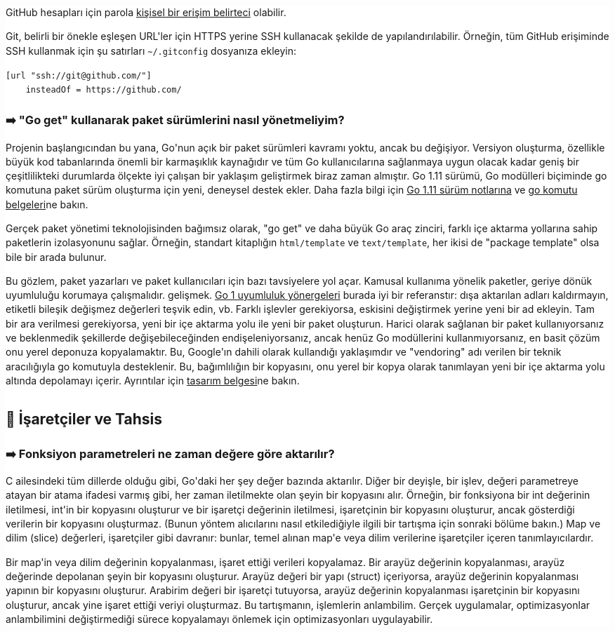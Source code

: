 GitHub hesapları için parola [kişisel bir erişim belirteci](https://help.github.com/articles/creating-a-personal-access-token-for-the-command-line/) olabilir.

Git, belirli bir önekle eşleşen URL'ler için HTTPS yerine SSH kullanacak şekilde de yapılandırılabilir. Örneğin, tüm GitHub erişiminde SSH kullanmak için şu satırları `~/.gitconfig` dosyanıza ekleyin:

```text
[url "ssh://git@github.com/"]
	insteadOf = https://github.com/
```

### ➡️ "Go get" kullanarak paket sürümlerini nasıl yönetmeliyim?

Projenin başlangıcından bu yana, Go'nun açık bir paket sürümleri kavramı yoktu, ancak bu değişiyor. Versiyon oluşturma, özellikle büyük kod tabanlarında önemli bir karmaşıklık kaynağıdır ve tüm Go kullanıcılarına sağlanmaya uygun olacak kadar geniş bir çeşitlilikteki durumlarda ölçekte iyi çalışan bir yaklaşım geliştirmek biraz zaman almıştır. Go 1.11 sürümü, Go modülleri biçiminde go komutuna paket sürüm oluşturma için yeni, deneysel destek ekler. Daha fazla bilgi için [Go 1.11 sürüm notlarına](https://golang.org/doc/go1.11#modules) ve [go komutu belgeleri](https://golang.org/cmd/go#hdr-Modules__module_versions__and_more)ne bakın.

Gerçek paket yönetimi teknolojisinden bağımsız olarak, "go get" ve daha büyük Go araç zinciri, farklı içe aktarma yollarına sahip paketlerin izolasyonunu sağlar. Örneğin, standart kitaplığın `html/template` ve `text/template`, her ikisi de "package template" olsa bile bir arada bulunur.

Bu gözlem, paket yazarları ve paket kullanıcıları için bazı tavsiyelere yol açar. Kamusal kullanıma yönelik paketler, geriye dönük uyumluluğu korumaya çalışmalıdır. gelişmek. [Go 1 uyumluluk yönergeleri](https://golang.org/doc/go1compat.html) burada iyi bir referanstır: dışa aktarılan adları kaldırmayın, etiketli bileşik değişmez değerleri teşvik edin, vb. Farklı işlevler gerekiyorsa, eskisini değiştirmek yerine yeni bir ad ekleyin. Tam bir ara verilmesi gerekiyorsa, yeni bir içe aktarma yolu ile yeni bir paket oluşturun. Harici olarak sağlanan bir paket kullanıyorsanız ve beklenmedik şekillerde değişebileceğinden endişeleniyorsanız, ancak henüz Go modüllerini kullanmıyorsanız, en basit çözüm onu ​​yerel deponuza kopyalamaktır. Bu, Google'ın dahili olarak kullandığı yaklaşımdır ve "vendoring" adı verilen bir teknik aracılığıyla go komutuyla desteklenir. Bu, bağımlılığın bir kopyasını, onu yerel bir kopya olarak tanımlayan yeni bir içe aktarma yolu altında depolamayı içerir. Ayrıntılar için [tasarım belgesi](https://golang.org/s/go15vendor)ne bakın.

## 🔘 İşaretçiler ve Tahsis

### ➡️ Fonksiyon parametreleri ne zaman değere göre aktarılır?

C ailesindeki tüm dillerde olduğu gibi, Go'daki her şey değer bazında aktarılır. Diğer bir deyişle, bir işlev, değeri parametreye atayan bir atama ifadesi varmış gibi, her zaman iletilmekte olan şeyin bir kopyasını alır. Örneğin, bir fonksiyona bir int değerinin iletilmesi, int'in bir kopyasını oluşturur ve bir işaretçi değerinin iletilmesi, işaretçinin bir kopyasını oluşturur, ancak gösterdiği verilerin bir kopyasını oluşturmaz. \(Bunun yöntem alıcılarını nasıl etkilediğiyle ilgili bir tartışma için sonraki bölüme bakın.\) Map ve dilim \(slice\) değerleri, işaretçiler gibi davranır: bunlar, temel alınan map'e veya dilim verilerine işaretçiler içeren tanımlayıcılardır.

Bir map'in veya dilim değerinin kopyalanması, işaret ettiği verileri kopyalamaz. Bir arayüz değerinin kopyalanması, arayüz değerinde depolanan şeyin bir kopyasını oluşturur. Arayüz değeri bir yapı \(struct\) içeriyorsa, arayüz değerinin kopyalanması yapının bir kopyasını oluşturur. Arabirim değeri bir işaretçi tutuyorsa, arayüz değerinin kopyalanması işaretçinin bir kopyasını oluşturur, ancak yine işaret ettiği veriyi oluşturmaz. Bu tartışmanın, işlemlerin anlambilim. Gerçek uygulamalar, optimizasyonlar anlambilimini değiştirmediği sürece kopyalamayı önlemek için optimizasyonları uygulayabilir.

